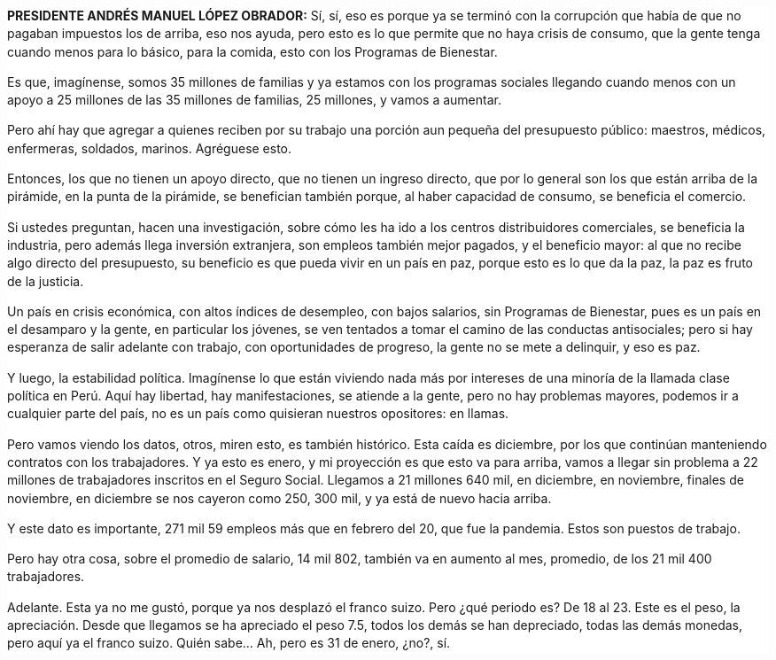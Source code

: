 **PRESIDENTE ANDRÉS MANUEL LÓPEZ OBRADOR:** Sí, sí, eso es porque ya se
terminó con la corrupción que había de que no pagaban impuestos los de arriba,
eso nos ayuda, pero esto es lo que permite que no haya crisis de consumo, que
la gente tenga cuando menos para lo básico, para la comida, esto con los
Programas de Bienestar.

Es que, imagínense, somos 35 millones de familias y ya estamos con los
programas sociales llegando cuando menos con un apoyo a 25 millones de las 35
millones de familias, 25 millones, y vamos a aumentar.

Pero ahí hay que agregar a quienes reciben por su trabajo una porción aun
pequeña del presupuesto público: maestros, médicos, enfermeras, soldados,
marinos. Agréguese esto.

Entonces, los que no tienen un apoyo directo, que no tienen un ingreso
directo, que por lo general son los que están arriba de la pirámide, en la
punta de la pirámide, se benefician también porque, al haber capacidad de
consumo, se beneficia el comercio.

Si ustedes preguntan, hacen una investigación, sobre cómo les ha ido a los
centros distribuidores comerciales, se beneficia la industria, pero además
llega inversión extranjera, son empleos también mejor pagados, y el beneficio
mayor: al que no recibe algo directo del presupuesto, su beneficio es que
pueda vivir en un país en paz, porque esto es lo que da la paz, la paz es
fruto de la justicia.

Un país en crisis económica, con altos índices de desempleo, con bajos
salarios, sin Programas de Bienestar, pues es un país en el desamparo y la
gente, en particular los jóvenes, se ven tentados a tomar el camino de las
conductas antisociales; pero si hay esperanza de salir adelante con trabajo,
con oportunidades de progreso, la gente no se mete a delinquir, y eso es paz.

Y luego, la estabilidad política. Imagínense lo que están viviendo nada más
por intereses de una minoría de la llamada clase política en Perú. Aquí hay
libertad, hay manifestaciones, se atiende a la gente, pero no hay problemas
mayores, podemos ir a cualquier parte del país, no es un país como quisieran
nuestros opositores: en llamas.

Pero vamos viendo los datos, otros, miren esto, es también histórico. Esta
caída es diciembre, por los que continúan manteniendo contratos con los
trabajadores. Y ya esto es enero, y mi proyección es que esto va para arriba,
vamos a llegar sin problema a 22 millones de trabajadores inscritos en el
Seguro Social. Llegamos a 21 millones 640 mil, en diciembre, en noviembre,
finales de noviembre, en diciembre se nos cayeron como 250, 300 mil, y ya está
de nuevo hacia arriba.

Y este dato es importante, 271 mil 59 empleos más que en febrero del 20, que
fue la pandemia. Estos son puestos de trabajo.

Pero hay otra cosa, sobre el promedio de salario, 14 mil 802, también va en
aumento al mes, promedio, de los 21 mil 400 trabajadores.

Adelante. Esta ya no me gustó, porque ya nos desplazó el franco suizo. Pero
¿qué periodo es? De 18 al 23. Este es el peso, la apreciación. Desde que
llegamos se ha apreciado el peso 7.5, todos los demás se han depreciado, todas
las demás monedas, pero aquí ya el franco suizo. Quién sabe… Ah, pero es 31 de
enero, ¿no?, sí.
